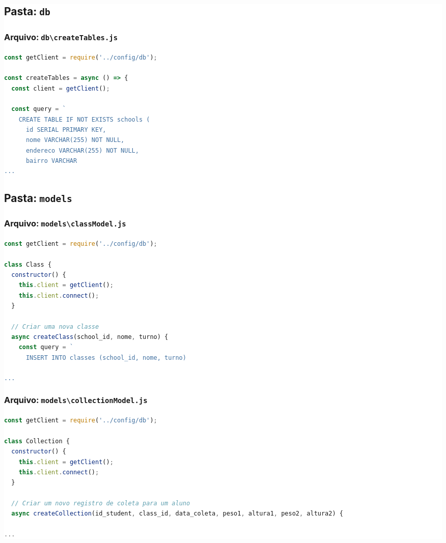 ## Pasta: `db`


### Arquivo: `db\createTables.js`

```js
const getClient = require('../config/db');

const createTables = async () => {
  const client = getClient();

  const query = `
    CREATE TABLE IF NOT EXISTS schools (
      id SERIAL PRIMARY KEY,
      nome VARCHAR(255) NOT NULL,
      endereco VARCHAR(255) NOT NULL,
      bairro VARCHAR
...
```

## Pasta: `models`


### Arquivo: `models\classModel.js`

```js
const getClient = require('../config/db');

class Class {
  constructor() {
    this.client = getClient();
    this.client.connect();
  }

  // Criar uma nova classe
  async createClass(school_id, nome, turno) {
    const query = `
      INSERT INTO classes (school_id, nome, turno) 
    
...
```

### Arquivo: `models\collectionModel.js`

```js
const getClient = require('../config/db');

class Collection {
  constructor() {
    this.client = getClient();
    this.client.connect();
  }

  // Criar um novo registro de coleta para um aluno
  async createCollection(id_student, class_id, data_coleta, peso1, altura1, peso2, altura2) {

...
```
